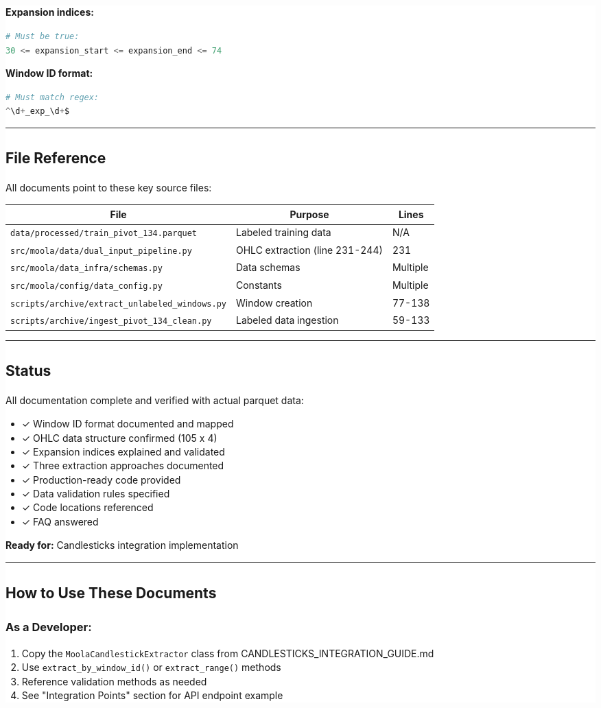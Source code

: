 **Expansion indices:**
```python
# Must be true:
30 <= expansion_start <= expansion_end <= 74
```

**Window ID format:**
```python
# Must match regex:
^\d+_exp_\d+$
```

---

## File Reference

All documents point to these key source files:

| File | Purpose | Lines |
|------|---------|-------|
| `data/processed/train_pivot_134.parquet` | Labeled training data | N/A |
| `src/moola/data/dual_input_pipeline.py` | OHLC extraction (line 231-244) | 231 |
| `src/moola/data_infra/schemas.py` | Data schemas | Multiple |
| `src/moola/config/data_config.py` | Constants | Multiple |
| `scripts/archive/extract_unlabeled_windows.py` | Window creation | 77-138 |
| `scripts/archive/ingest_pivot_134_clean.py` | Labeled data ingestion | 59-133 |

---

## Status

All documentation complete and verified with actual parquet data:

- ✓ Window ID format documented and mapped
- ✓ OHLC data structure confirmed (105 x 4)
- ✓ Expansion indices explained and validated
- ✓ Three extraction approaches documented
- ✓ Production-ready code provided
- ✓ Data validation rules specified
- ✓ Code locations referenced
- ✓ FAQ answered

**Ready for:** Candlesticks integration implementation

---

## How to Use These Documents

### As a Developer:
1. Copy the `MoolaCandlestickExtractor` class from CANDLESTICKS_INTEGRATION_GUIDE.md
2. Use `extract_by_window_id()` or `extract_range()` methods
3. Reference validation methods as needed
4. See "Integration Points" section for API endpoint example
